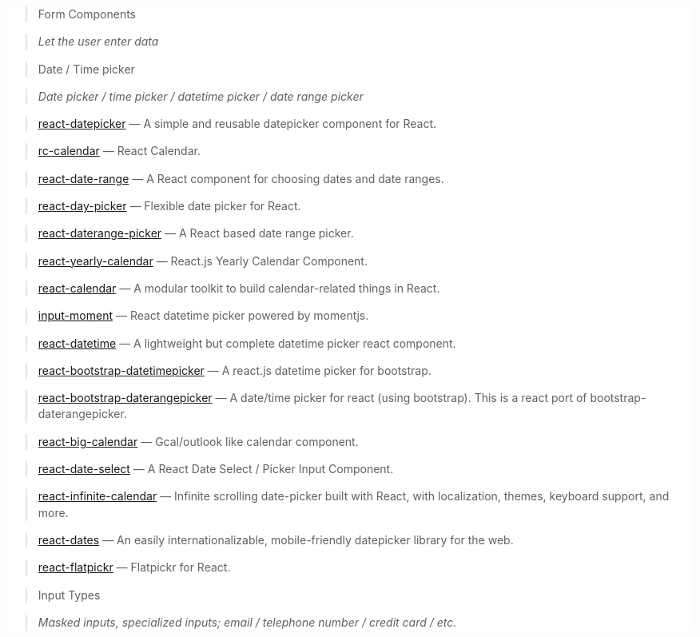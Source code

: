 > Form Components

> _Let the user enter data_

> Date / Time picker

> _Date picker / time picker / datetime picker / date range picker_

> <a href="https://github.com/Hacker0x01/react-datepicker" class="markup--anchor markup--pullquote-anchor">react-datepicker</a> — A simple and reusable datepicker component for React.

> <a href="https://github.com/react-component/calendar" class="markup--anchor markup--pullquote-anchor">rc-calendar</a> — React Calendar.

> <a href="https://github.com/Adphorus/react-date-range" class="markup--anchor markup--pullquote-anchor">react-date-range</a> — A React component for choosing dates and date ranges.

> <a href="https://github.com/gpbl/react-day-picker" class="markup--anchor markup--pullquote-anchor">react-day-picker</a> — Flexible date picker for React.

> <a href="https://github.com/onefinestay/react-daterange-picker" class="markup--anchor markup--pullquote-anchor">react-daterange-picker</a> — A React based date range picker.

> <a href="https://github.com/BelkaLab/react-yearly-calendar" class="markup--anchor markup--pullquote-anchor">react-yearly-calendar</a> — React.js Yearly Calendar Component.

> <a href="https://github.com/freiksenet/react-calendar" class="markup--anchor markup--pullquote-anchor">react-calendar</a> — A modular toolkit to build calendar-related things in React.

> <a href="https://github.com/wangzuo/input-moment" class="markup--anchor markup--pullquote-anchor">input-moment</a> — React datetime picker powered by momentjs.

> <a href="https://github.com/YouCanBookMe/react-datetime" class="markup--anchor markup--pullquote-anchor">react-datetime</a> — A lightweight but complete datetime picker react component.

> <a href="https://github.com/quri/react-bootstrap-datetimepicker" class="markup--anchor markup--pullquote-anchor">react-bootstrap-datetimepicker</a> — A react.js datetime picker for bootstrap.

> <a href="https://github.com/skratchdot/react-bootstrap-daterangepicker" class="markup--anchor markup--pullquote-anchor">react-bootstrap-daterangepicker</a> — A date/time picker for react (using bootstrap). This is a react port of bootstrap-daterangepicker.

> <a href="https://github.com/intljusticemission/react-big-calendar" class="markup--anchor markup--pullquote-anchor">react-big-calendar</a> — Gcal/outlook like calendar component.

> <a href="https://github.com/JedWatson/react-date-select" class="markup--anchor markup--pullquote-anchor">react-date-select</a> — A React Date Select / Picker Input Component.

> <a href="https://github.com/clauderic/react-infinite-calendar" class="markup--anchor markup--pullquote-anchor">react-infinite-calendar</a> — Infinite scrolling date-picker built with React, with localization, themes, keyboard support, and more.

> <a href="https://github.com/airbnb/react-dates" class="markup--anchor markup--pullquote-anchor">react-dates</a> — An easily internationalizable, mobile-friendly datepicker library for the web.

> <a href="https://github.com/coderhaoxin/react-flatpickr" class="markup--anchor markup--pullquote-anchor">react-flatpickr</a> — Flatpickr for React.

> Input Types

> _Masked inputs, specialized inputs; email / telephone number / credit card / etc._
